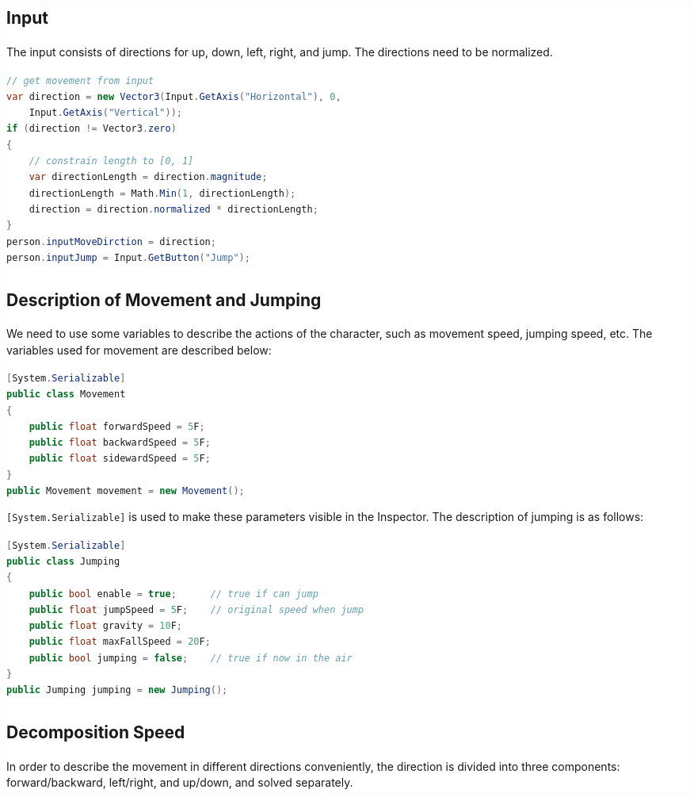 ## Input
The input consists of directions for up, down, left, right, and jump. The directions need to be normalized.

```c#
// get movement from input
var direction = new Vector3(Input.GetAxis("Horizontal"), 0, 
	Input.GetAxis("Vertical"));
if (direction != Vector3.zero)
{
    // constrain length to [0, 1]
    var directionLength = direction.magnitude;
    directionLength = Math.Min(1, directionLength);
    direction = direction.normalized * directionLength;
}
person.inputMoveDirction = direction;
person.inputJump = Input.GetButton("Jump");
````

## Description of Movement and Jumping
We need to use some variables to describe the actions of the character, such as movement speed, jumping speed, etc. The variables used for movement are described below:

```c#    
[System.Serializable]
public class Movement
{
    public float forwardSpeed = 5F;
    public float backwardSpeed = 5F;
    public float sidewardSpeed = 5F;
}
public Movement movement = new Movement();
```

`[System.Serializable]` is used to make these parameters visible in the Inspector. The description of jumping is as follows:

```c#
[System.Serializable]
public class Jumping 
{
    public bool enable = true;      // true if can jump
    public float jumpSpeed = 5F;    // original speed when jump
    public float gravity = 10F;
    public float maxFallSpeed = 20F;
    public bool jumping = false;    // true if now in the air
}
public Jumping jumping = new Jumping();
```

## Decomposition Speed
In order to describe the movement in different directions conveniently, the direction is divided into three components: forward/backward, left/right, and up/down, and solved separately.
